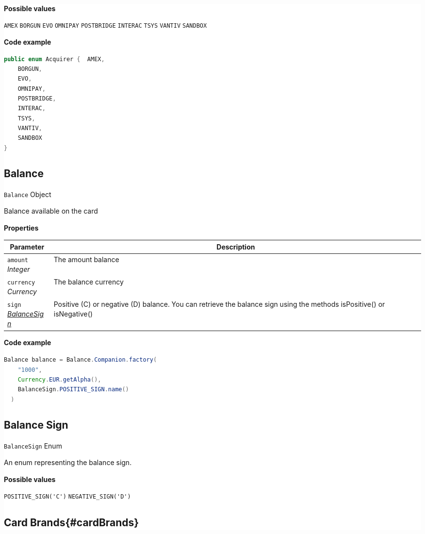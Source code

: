 **Possible values**

`AMEX` `BORGUN` `EVO` `OMNIPAY` `POSTBRIDGE` `INTERAC` `TSYS` `VANTIV` `SANDBOX`

**Code example**

```java
public enum Acquirer {	AMEX,
	BORGUN,
	EVO,
	OMNIPAY,
	POSTBRIDGE,
	INTERAC,
	TSYS,
	VANTIV,
	SANDBOX
}
```

## Balance

`Balance` <span class="badge badge--info">Object</span>

Balance available on the card

**Properties**

| Parameter      | Description |
| ----------- | ----------- |
| `amount`   <br />*Integer* | The amount balance |
| `currency`<br />*Currency*| The balance currency |
| `sign`<br />[*BalanceSign*](#balance-sign) | Positive (C) or negative (D) balance. You can retrieve the balance sign using the methods isPositive() or isNegative() |

**Code example**

```java
Balance balance = Balance.Companion.factory(
    "1000", 
    Currency.EUR.getAlpha(), 
    BalanceSign.POSITIVE_SIGN.name()
  )
```

## Balance Sign

`BalanceSign` <span class="badge badge--info">Enum</span>

An enum representing the balance sign.


**Possible values**

`POSITIVE_SIGN('C')` `NEGATIVE_SIGN('D')`

## Card Brands{#cardBrands}
